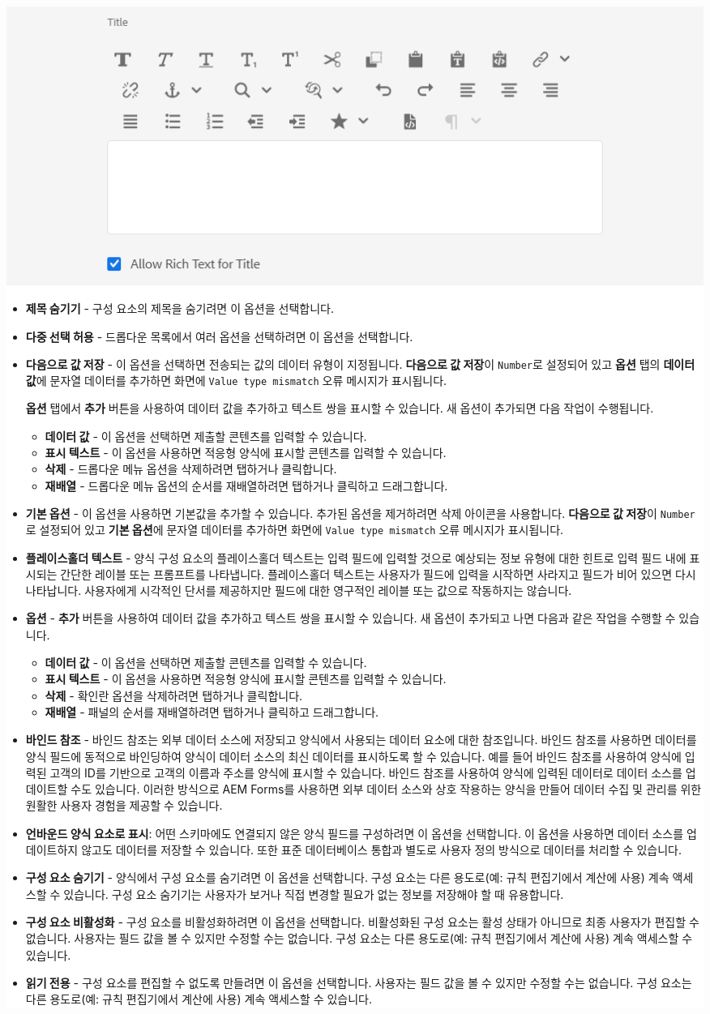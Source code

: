   ![서식 있는 텍스트 지원](/help/adaptive-forms/assets/richtext-support-title.png)

- **제목 숨기기** - 구성 요소의 제목을 숨기려면 이 옵션을 선택합니다.

- **다중 선택 허용** - 드롭다운 목록에서 여러 옵션을 선택하려면 이 옵션을 선택합니다.
- **다음으로 값 저장** - 이 옵션을 선택하면 전송되는 값의 데이터 유형이 지정됩니다. **다음으로 값 저장**&#x200B;이 `Number`로 설정되어 있고 **옵션** 탭의 **데이터 값**&#x200B;에 문자열 데이터를 추가하면 화면에 `Value type mismatch` 오류 메시지가 표시됩니다.

  **옵션** 탭에서 **추가** 버튼을 사용하여 데이터 값을 추가하고 텍스트 쌍을 표시할 수 있습니다. 새 옵션이 추가되면 다음 작업이 수행됩니다.

   - **데이터 값** - 이 옵션을 선택하면 제출할 콘텐츠를 입력할 수 있습니다.
   - **표시 텍스트** - 이 옵션을 사용하면 적응형 양식에 표시할 콘텐츠를 입력할 수 있습니다.
   - **삭제** - 드롭다운 메뉴 옵션을 삭제하려면 탭하거나 클릭합니다.
   - **재배열** - 드롭다운 메뉴 옵션의 순서를 재배열하려면 탭하거나 클릭하고 드래그합니다.

- **기본 옵션** - 이 옵션을 사용하면 기본값을 추가할 수 있습니다. 추가된 옵션을 제거하려면 삭제 아이콘을 사용합니다. **다음으로 값 저장**&#x200B;이 `Number`로 설정되어 있고 **기본 옵션**&#x200B;에 문자열 데이터를 추가하면 화면에 `Value type mismatch` 오류 메시지가 표시됩니다.

- **플레이스홀더 텍스트** - 양식 구성 요소의 플레이스홀더 텍스트는 입력 필드에 입력할 것으로 예상되는 정보 유형에 대한 힌트로 입력 필드 내에 표시되는 간단한 레이블 또는 프롬프트를 나타냅니다. 플레이스홀더 텍스트는 사용자가 필드에 입력을 시작하면 사라지고 필드가 비어 있으면 다시 나타납니다. 사용자에게 시각적인 단서를 제공하지만 필드에 대한 영구적인 레이블 또는 값으로 작동하지는 않습니다.

- **옵션** - **추가** 버튼을 사용하여 데이터 값을 추가하고 텍스트 쌍을 표시할 수 있습니다. 새 옵션이 추가되고 나면 다음과 같은 작업을 수행할 수 있습니다.
   - **데이터 값** - 이 옵션을 선택하면 제출할 콘텐츠를 입력할 수 있습니다.
   - **표시 텍스트** - 이 옵션을 사용하면 적응형 양식에 표시할 콘텐츠를 입력할 수 있습니다.
   - **삭제** - 확인란 옵션을 삭제하려면 탭하거나 클릭합니다.
   - **재배열** - 패널의 순서를 재배열하려면 탭하거나 클릭하고 드래그합니다.

- **바인드 참조** - 바인드 참조는 외부 데이터 소스에 저장되고 양식에서 사용되는 데이터 요소에 대한 참조입니다. 바인드 참조를 사용하면 데이터를 양식 필드에 동적으로 바인딩하여 양식이 데이터 소스의 최신 데이터를 표시하도록 할 수 있습니다. 예를 들어 바인드 참조를 사용하여 양식에 입력된 고객의 ID를 기반으로 고객의 이름과 주소를 양식에 표시할 수 있습니다. 바인드 참조를 사용하여 양식에 입력된 데이터로 데이터 소스를 업데이트할 수도 있습니다. 이러한 방식으로 AEM Forms를 사용하면 외부 데이터 소스와 상호 작용하는 양식을 만들어 데이터 수집 및 관리를 위한 원활한 사용자 경험을 제공할 수 있습니다.
- **언바운드 양식 요소로 표시**: 어떤 스키마에도 연결되지 않은 양식 필드를 구성하려면 이 옵션을 선택합니다. 이 옵션을 사용하면 데이터 소스를 업데이트하지 않고도 데이터를 저장할 수 있습니다. 또한 표준 데이터베이스 통합과 별도로 사용자 정의 방식으로 데이터를 처리할 수 있습니다.

- **구성 요소 숨기기** - 양식에서 구성 요소를 숨기려면 이 옵션을 선택합니다. 구성 요소는 다른 용도로(예: 규칙 편집기에서 계산에 사용) 계속 액세스할 수 있습니다. 구성 요소 숨기기는 사용자가 보거나 직접 변경할 필요가 없는 정보를 저장해야 할 때 유용합니다.
- **구성 요소 비활성화** - 구성 요소를 비활성화하려면 이 옵션을 선택합니다. 비활성화된 구성 요소는 활성 상태가 아니므로 최종 사용자가 편집할 수 없습니다. 사용자는 필드 값을 볼 수 있지만 수정할 수는 없습니다. 구성 요소는 다른 용도로(예: 규칙 편집기에서 계산에 사용) 계속 액세스할 수 있습니다.
- **읽기 전용** - 구성 요소를 편집할 수 없도록 만들려면 이 옵션을 선택합니다. 사용자는 필드 값을 볼 수 있지만 수정할 수는 없습니다. 구성 요소는 다른 용도로(예: 규칙 편집기에서 계산에 사용) 계속 액세스할 수 있습니다.
